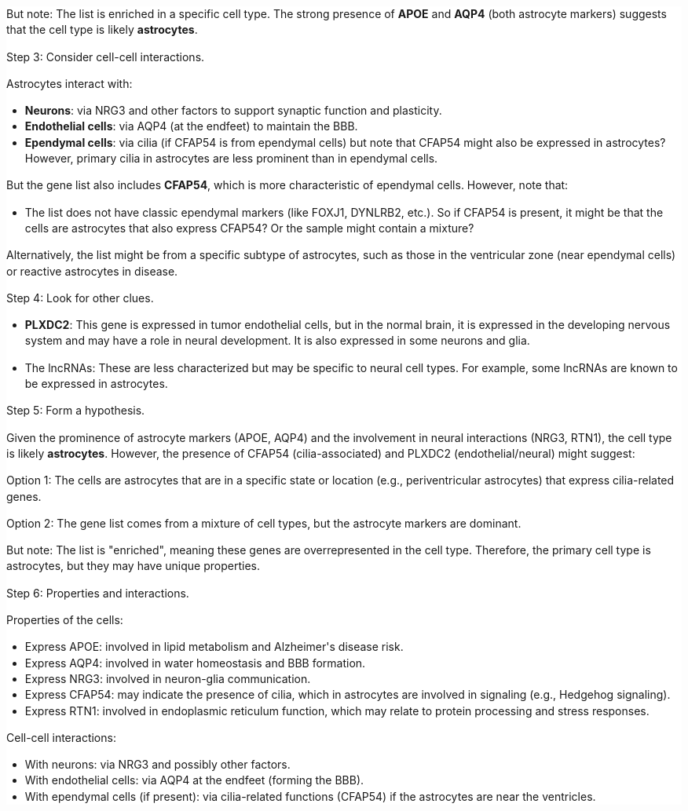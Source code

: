 But note: The list is enriched in a specific cell type. The strong presence of **APOE** and **AQP4** (both astrocyte markers) suggests that the cell type is likely **astrocytes**.

Step 3: Consider cell-cell interactions.

Astrocytes interact with:
- **Neurons**: via NRG3 and other factors to support synaptic function and plasticity.
- **Endothelial cells**: via AQP4 (at the endfeet) to maintain the BBB.
- **Ependymal cells**: via cilia (if CFAP54 is from ependymal cells) but note that CFAP54 might also be expressed in astrocytes? However, primary cilia in astrocytes are less prominent than in ependymal cells.

But the gene list also includes **CFAP54**, which is more characteristic of ependymal cells. However, note that:

- The list does not have classic ependymal markers (like FOXJ1, DYNLRB2, etc.). So if CFAP54 is present, it might be that the cells are astrocytes that also express CFAP54? Or the sample might contain a mixture?

Alternatively, the list might be from a specific subtype of astrocytes, such as those in the ventricular zone (near ependymal cells) or reactive astrocytes in disease.

Step 4: Look for other clues.

- **PLXDC2**: This gene is expressed in tumor endothelial cells, but in the normal brain, it is expressed in the developing nervous system and may have a role in neural development. It is also expressed in some neurons and glia.

- The lncRNAs: These are less characterized but may be specific to neural cell types. For example, some lncRNAs are known to be expressed in astrocytes.

Step 5: Form a hypothesis.

Given the prominence of astrocyte markers (APOE, AQP4) and the involvement in neural interactions (NRG3, RTN1), the cell type is likely **astrocytes**. However, the presence of CFAP54 (cilia-associated) and PLXDC2 (endothelial/neural) might suggest:

Option 1: The cells are astrocytes that are in a specific state or location (e.g., periventricular astrocytes) that express cilia-related genes.

Option 2: The gene list comes from a mixture of cell types, but the astrocyte markers are dominant.

But note: The list is "enriched", meaning these genes are overrepresented in the cell type. Therefore, the primary cell type is astrocytes, but they may have unique properties.

Step 6: Properties and interactions.

Properties of the cells:
- Express APOE: involved in lipid metabolism and Alzheimer's disease risk.
- Express AQP4: involved in water homeostasis and BBB formation.
- Express NRG3: involved in neuron-glia communication.
- Express CFAP54: may indicate the presence of cilia, which in astrocytes are involved in signaling (e.g., Hedgehog signaling).
- Express RTN1: involved in endoplasmic reticulum function, which may relate to protein processing and stress responses.

Cell-cell interactions:
- With neurons: via NRG3 and possibly other factors.
- With endothelial cells: via AQP4 at the endfeet (forming the BBB).
- With ependymal cells (if present): via cilia-related functions (CFAP54) if the astrocytes are near the ventricles.
